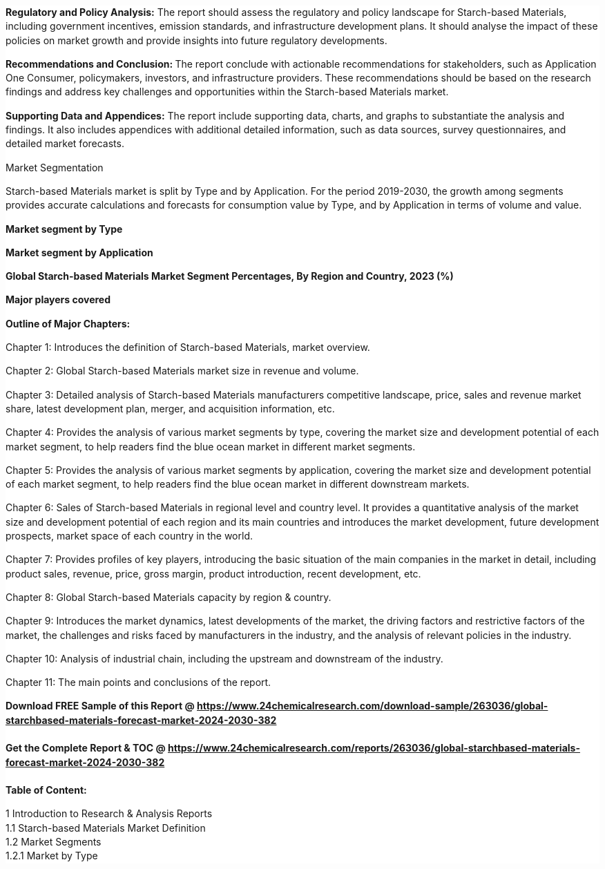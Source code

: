 <strong>Regulatory and Policy Analysis:</strong> The report should assess the regulatory and policy landscape for Starch-based Materials, including government incentives, emission standards, and infrastructure development plans. It should analyse the impact of these policies on market growth and provide insights into future regulatory developments.</p><p>
<strong>Recommendations and Conclusion: </strong>The report conclude with actionable recommendations for stakeholders, such as Application One Consumer, policymakers, investors, and infrastructure providers. These recommendations should be based on the research findings and address key challenges and opportunities within the Starch-based Materials market.</p><p>
<strong>Supporting Data and Appendices:</strong> The report include supporting data, charts, and graphs to substantiate the analysis and findings. It also includes appendices with additional detailed information, such as data sources, survey questionnaires, and detailed market forecasts.</p><p>
Market Segmentation</p><p>
Starch-based Materials market is split by Type and by Application. For the period 2019-2030, the growth among segments provides accurate calculations and forecasts for consumption value by Type, and by Application in terms of volume and value.</p><p>
<strong>Market segment by Type</strong></p><p>
</p><p>
</p><p><strong>Market segment by Application</strong></p><p>
</p><p>
</p><p><strong>Global Starch-based Materials Market Segment Percentages, By Region and Country, 2023 (%)</strong></p><p>
</p><p>
</p><p></p><p>
</p><p><strong>Major players covered</strong></p><p>
</p><p>
</p><p><strong>Outline of Major Chapters:</strong></p><p>
Chapter 1: Introduces the definition of Starch-based Materials, market overview.</p><p>
Chapter 2: Global Starch-based Materials market size in revenue and volume.</p><p>
Chapter 3: Detailed analysis of Starch-based Materials manufacturers competitive landscape, price, sales and revenue market share, latest development plan, merger, and acquisition information, etc.</p><p>
Chapter 4: Provides the analysis of various market segments by type, covering the market size and development potential of each market segment, to help readers find the blue ocean market in different market segments.</p><p>
Chapter 5: Provides the analysis of various market segments by application, covering the market size and development potential of each market segment, to help readers find the blue ocean market in different downstream markets.</p><p>
Chapter 6: Sales of Starch-based Materials in regional level and country level. It provides a quantitative analysis of the market size and development potential of each region and its main countries and introduces the market development, future development prospects, market space of each country in the world.</p><p>
Chapter 7: Provides profiles of key players, introducing the basic situation of the main companies in the market in detail, including product sales, revenue, price, gross margin, product introduction, recent development, etc.</p><p>
Chapter 8: Global Starch-based Materials capacity by region &amp; country.</p><p>
Chapter 9: Introduces the market dynamics, latest developments of the market, the driving factors and restrictive factors of the market, the challenges and risks faced by manufacturers in the industry, and the analysis of relevant policies in the industry.</p><p>
Chapter 10: Analysis of industrial chain, including the upstream and downstream of the industry.</p><p>
Chapter 11: The main points and conclusions of the report.</p><div><b>Download FREE Sample of this Report @ 
            <a href="https://www.24chemicalresearch.com/download-sample/263036/global-starchbased-materials-forecast-market-2024-2030-382">
            https://www.24chemicalresearch.com/download-sample/263036/global-starchbased-materials-forecast-market-2024-2030-382</a></b></div><br><div><b>Get the Complete Report & TOC @ 
            <a href="https://www.24chemicalresearch.com/reports/263036/global-starchbased-materials-forecast-market-2024-2030-382">
            https://www.24chemicalresearch.com/reports/263036/global-starchbased-materials-forecast-market-2024-2030-382</a></b></div><br>
            <b>Table of Content:</b><p>1 Introduction to Research & Analysis Reports<br />
    1.1 Starch-based Materials Market Definition<br />
    1.2 Market Segments<br />
        1.2.1 Market by Type<br />